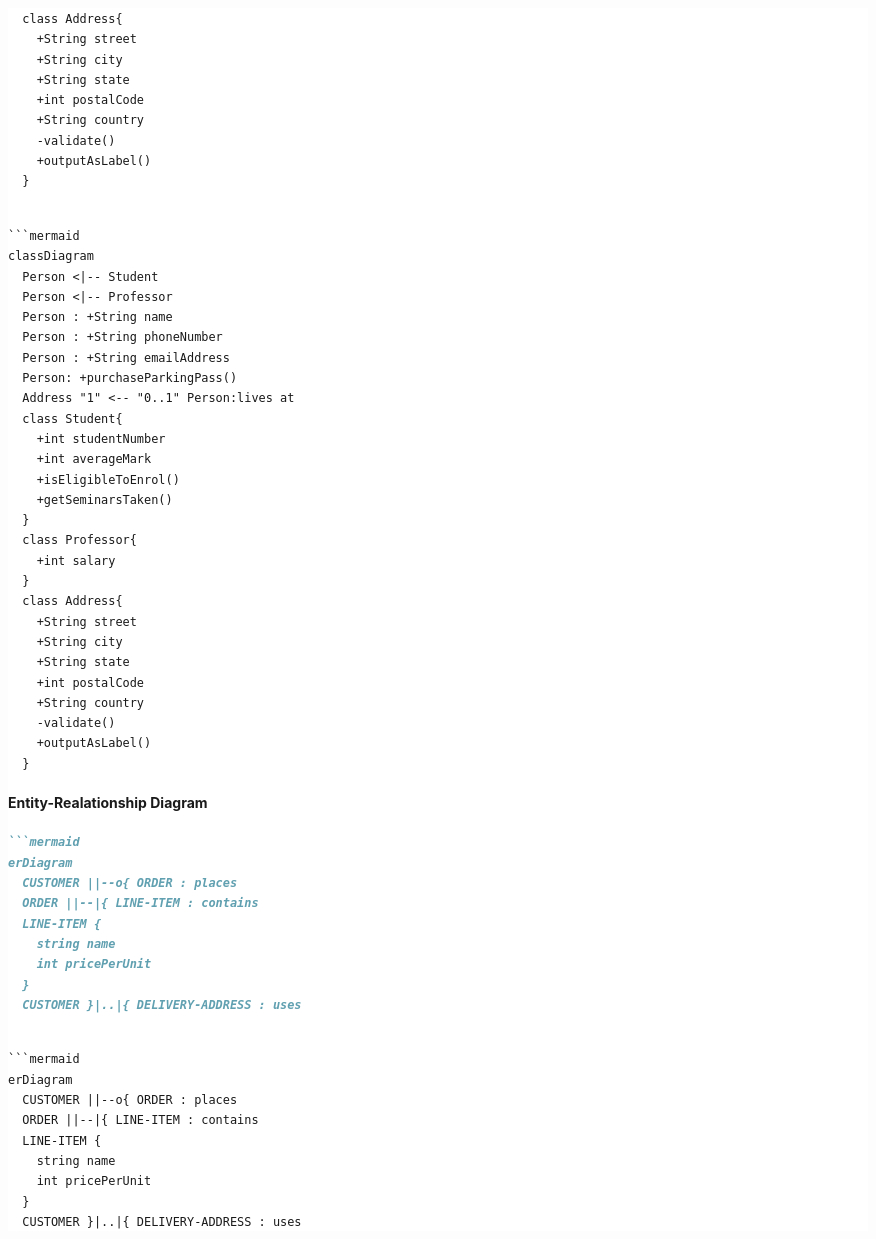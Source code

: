 ```md
  class Address{
    +String street
    +String city
    +String state
    +int postalCode
    +String country
    -validate()
    +outputAsLabel()
  }
 ```
```

```mermaid
classDiagram
  Person <|-- Student
  Person <|-- Professor
  Person : +String name
  Person : +String phoneNumber
  Person : +String emailAddress
  Person: +purchaseParkingPass()
  Address "1" <-- "0..1" Person:lives at
  class Student{
    +int studentNumber
    +int averageMark
    +isEligibleToEnrol()
    +getSeminarsTaken()
  }
  class Professor{
    +int salary
  }
  class Address{
    +String street
    +String city
    +String state
    +int postalCode
    +String country
    -validate()
    +outputAsLabel()
  }
```

#### Entity-Realationship Diagram
```md
```mermaid
erDiagram
  CUSTOMER ||--o{ ORDER : places
  ORDER ||--|{ LINE-ITEM : contains
  LINE-ITEM {
    string name
    int pricePerUnit
  }
  CUSTOMER }|..|{ DELIVERY-ADDRESS : uses
 ```
```

```mermaid
erDiagram
  CUSTOMER ||--o{ ORDER : places
  ORDER ||--|{ LINE-ITEM : contains
  LINE-ITEM {
    string name
    int pricePerUnit
  }
  CUSTOMER }|..|{ DELIVERY-ADDRESS : uses
```